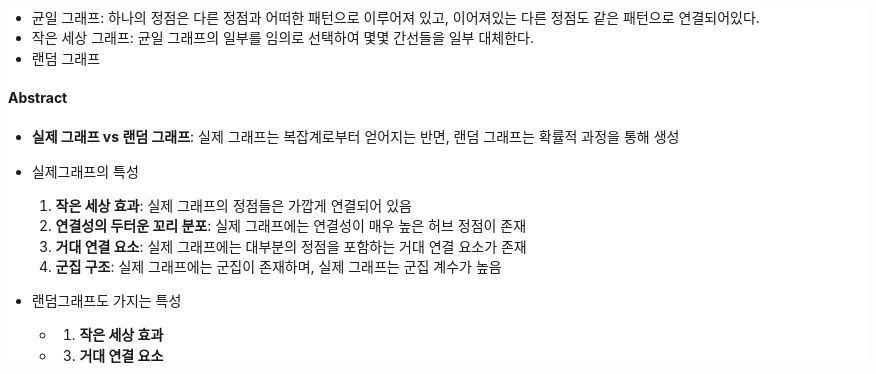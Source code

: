 - 균일 그래프: 하나의 정점은 다른 정점과 어떠한 패턴으로 이루어져 있고, 이어져있는 다른 정점도 같은 패턴으로 연결되어있다.
- 작은 세상 그래프: 균일 그래프의 일부를 임의로 선택하여 몇몇 간선들을 일부 대체한다.
- 랜덤 그래프

#### Abstract

- **실제 그래프 vs 랜덤 그래프**: 실제 그래프는 복잡계로부터 얻어지는 반면, 랜덤 그래프는 확률적 과정을 통해 생성

- 실제그래프의 특성
  1. **작은 세상 효과**: 실제 그래프의 정점들은 가깝게 연결되어 있음
  2. **연결성의 두터운 꼬리 분포**: 실제 그래프에는 연결성이 매우 높은 허브 정점이 존재
  3. **거대 연결 요소**: 실제 그래프에는 대부분의 정점을 포함하는 거대 연결 요소가 존재
  4. **군집 구조**: 실제 그래프에는 군집이 존재하며, 실제 그래프는 군집 계수가 높음
- 랜덤그래프도 가지는 특성
  - 1. **작은 세상 효과**
  - 3. **거대 연결 요소**